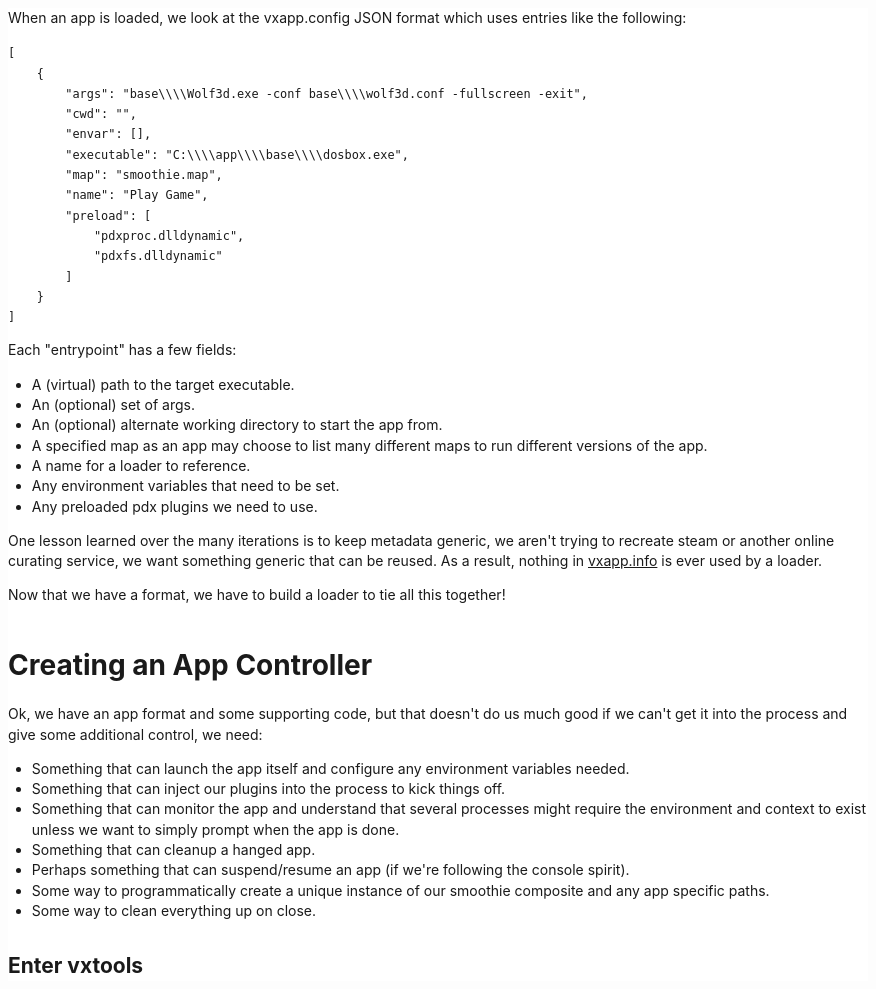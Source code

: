When an app is loaded, we look at the vxapp.config JSON format which uses entries like the following:

```
[
    {
        "args": "base\\\\Wolf3d.exe -conf base\\\\wolf3d.conf -fullscreen -exit",
        "cwd": "",
        "envar": [],
        "executable": "C:\\\\app\\\\base\\\\dosbox.exe",
        "map": "smoothie.map",
        "name": "Play Game",
        "preload": [
            "pdxproc.dlldynamic",
            "pdxfs.dlldynamic"
        ]
    }
]

```

Each "entrypoint" has a few fields:

- A (virtual) path to the target executable.
- An (optional) set of args.
- An (optional) alternate working directory to start the app from.
- A specified map as an app may choose to list many different maps to run different versions of the app.
- A name for a loader to reference.
- Any environment variables that need to be set.
- Any preloaded pdx plugins we need to use.

One lesson learned over the many iterations is to keep metadata generic, we aren't trying to recreate steam or another online curating service, we want something generic that can be reused. As a result, nothing in [vxapp.info](http://vxapp.info/) is ever used by a loader.

Now that we have a format, we have to build a loader to tie all this together!

# Creating an App Controller

Ok, we have an app format and some supporting code, but that doesn't do us much good if we can't get it into the process and give some additional control, we need:

- Something that can launch the app itself and configure any environment variables needed.
- Something that can inject our plugins into the process to kick things off.
- Something that can monitor the app and understand that several processes might require the environment and context to exist unless we want to simply prompt when the app is done.
- Something that can cleanup a hanged app.
- Perhaps something that can suspend/resume an app (if we're following the console spirit).
- Some way to programmatically create a unique instance of our smoothie composite and any app specific paths.
- Some way to clean everything up on close.

## Enter vxtools
